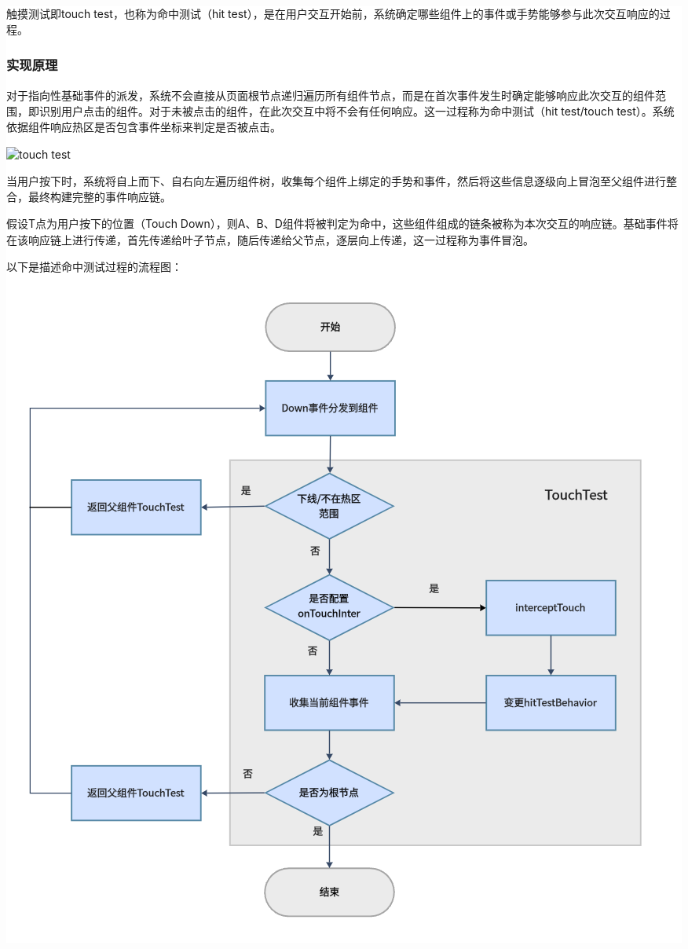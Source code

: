 触摸测试即touch test，也称为命中测试（hit test），是在用户交互开始前，系统确定哪些组件上的事件或手势能够参与此次交互响应的过程。

### 实现原理

对于指向性基础事件的派发，系统不会直接从页面根节点递归遍历所有组件节点，而是在首次事件发生时确定能够响应此次交互的组件范围，即识别用户点击的组件。对于未被点击的组件，在此次交互中将不会有任何响应。这一过程称为命中测试（hit test/touch test）。系统依据组件响应热区是否包含事件坐标来判定是否被点击。

![touch test](figures/interaction-basic-touch-test-01.png)

当用户按下时，系统将自上而下、自右向左遍历组件树，收集每个组件上绑定的手势和事件，然后将这些信息逐级向上冒泡至父组件进行整合，最终构建完整的事件响应链。

假设T点为用户按下的位置（Touch Down），则A、B、D组件将被判定为命中，这些组件组成的链条被称为本次交互的响应链。基础事件将在该响应链上进行传递，首先传递给叶子节点，随后传递给父节点，逐层向上传递，这一过程称为事件冒泡。

以下是描述命中测试过程的流程图：

![TouchTest](figures/TouchTest.png)
